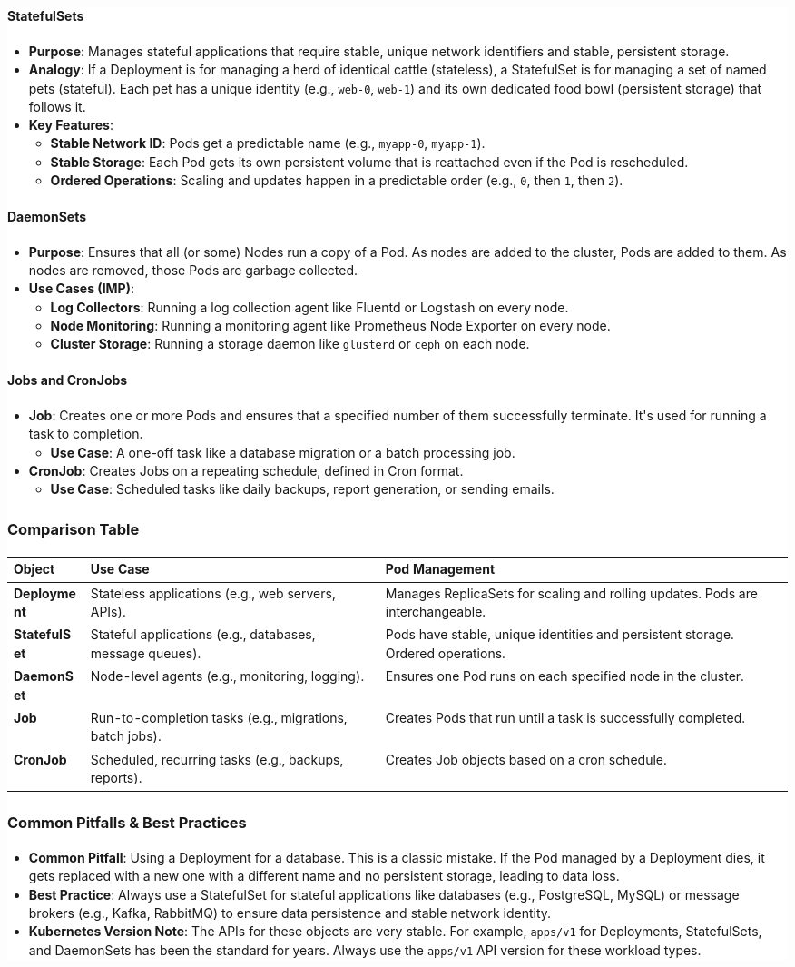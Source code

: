 
#### StatefulSets

* **Purpose**: Manages stateful applications that require stable, unique network identifiers and stable, persistent storage.
* **Analogy**: If a Deployment is for managing a herd of identical cattle (stateless), a StatefulSet is for managing a set of named pets (stateful). Each pet has a unique identity (e.g., `web-0`, `web-1`) and its own dedicated food bowl (persistent storage) that follows it.
* **Key Features**:
    * **Stable Network ID**: Pods get a predictable name (e.g., `myapp-0`, `myapp-1`).
    * **Stable Storage**: Each Pod gets its own persistent volume that is reattached even if the Pod is rescheduled.
    * **Ordered Operations**: Scaling and updates happen in a predictable order (e.g., `0`, then `1`, then `2`).


#### DaemonSets

* **Purpose**: Ensures that all (or some) Nodes run a copy of a Pod. As nodes are added to the cluster, Pods are added to them. As nodes are removed, those Pods are garbage collected.
* **Use Cases (IMP)**:
    * **Log Collectors**: Running a log collection agent like Fluentd or Logstash on every node.
    * **Node Monitoring**: Running a monitoring agent like Prometheus Node Exporter on every node.
    * **Cluster Storage**: Running a storage daemon like `glusterd` or `ceph` on each node.


#### Jobs and CronJobs

* **Job**: Creates one or more Pods and ensures that a specified number of them successfully terminate. It's used for running a task to completion.
    * **Use Case**: A one-off task like a database migration or a batch processing job.
* **CronJob**: Creates Jobs on a repeating schedule, defined in Cron format.
    * **Use Case**: Scheduled tasks like daily backups, report generation, or sending emails.


### Comparison Table

| Object | Use Case | Pod Management |
| :-- | :-- | :-- |
| **Deployment** | Stateless applications (e.g., web servers, APIs). | Manages ReplicaSets for scaling and rolling updates. Pods are interchangeable. |
| **StatefulSet** | Stateful applications (e.g., databases, message queues). | Pods have stable, unique identities and persistent storage. Ordered operations. |
| **DaemonSet** | Node-level agents (e.g., monitoring, logging). | Ensures one Pod runs on each specified node in the cluster. |
| **Job** | Run-to-completion tasks (e.g., migrations, batch jobs). | Creates Pods that run until a task is successfully completed. |
| **CronJob** | Scheduled, recurring tasks (e.g., backups, reports). | Creates Job objects based on a cron schedule. |

### Common Pitfalls \& Best Practices

* **Common Pitfall**: Using a Deployment for a database. This is a classic mistake. If the Pod managed by a Deployment dies, it gets replaced with a new one with a different name and no persistent storage, leading to data loss.
* **Best Practice**: Always use a StatefulSet for stateful applications like databases (e.g., PostgreSQL, MySQL) or message brokers (e.g., Kafka, RabbitMQ) to ensure data persistence and stable network identity.
* **Kubernetes Version Note**: The APIs for these objects are very stable. For example, `apps/v1` for Deployments, StatefulSets, and DaemonSets has been the standard for years. Always use the `apps/v1` API version for these workload types.
